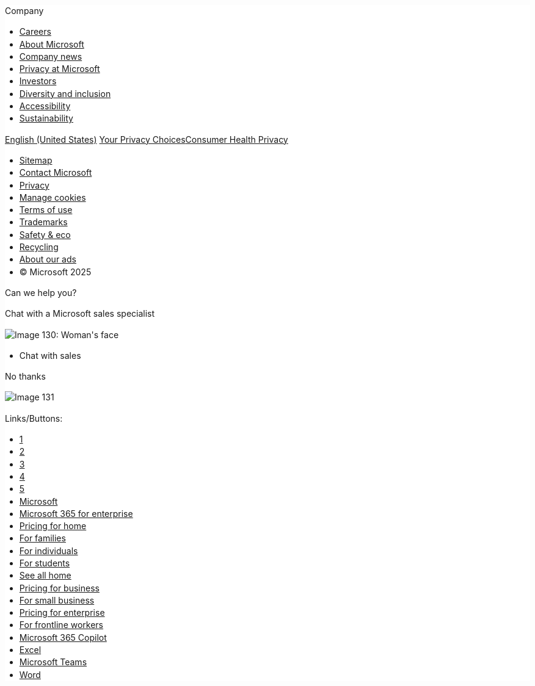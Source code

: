 Company

*   [Careers](https://careers.microsoft.com/)
*   [About Microsoft](https://www.microsoft.com/about)
*   [Company news](https://news.microsoft.com/)
*   [Privacy at Microsoft](https://privacy.microsoft.com/en-us)
*   [Investors](https://www.microsoft.com/investor/default.aspx)
*   [Diversity and inclusion](https://www.microsoft.com/en-us/diversity/)
*   [Accessibility](https://www.microsoft.com/en-us/accessibility)
*   [Sustainability](https://www.microsoft.com/en-us/sustainability/)

[English (United States)](https://www.microsoft.com/en-US/microsoft-365/locale) [Your Privacy Choices](https://aka.ms/yourcaliforniaprivacychoices)[Consumer Health Privacy](https://go.microsoft.com/fwlink/?linkid=2259814)

*   [Sitemap](https://www.microsoft.com/en-us/sitemap1.aspx)
*   [Contact Microsoft](https://support.microsoft.com/contactus)
*   [Privacy](https://go.microsoft.com/fwlink/?LinkId=521839)
*   [Manage cookies](https://www.microsoft.com/en-us/microsoft-365/microsoft-365-enterprise#)
*   [Terms of use](https://go.microsoft.com/fwlink/?LinkID=206977)
*   [Trademarks](https://go.microsoft.com/fwlink/?linkid=2196228)
*   [Safety & eco](https://go.microsoft.com/fwlink/?linkid=2196227)
*   [Recycling](https://www.microsoft.com/en-us/legal/compliance/recycling)
*   [About our ads](https://choice.microsoft.com/)
*   © Microsoft 2025

 

        

Can we help you?

Chat with a Microsoft sales specialist

![Image 130: Woman's face](https://cdn-dynmedia-1.microsoft.com/is/image/microsoftcorp/oc_chat_face_global)

*   Chat with sales

No thanks

          

![Image 131](https://bat.bing.com/action/0?ti=4000034&Ver=2&mid=aeed7060-8151-40a1-b711-932f35f70bd1&bo=1&sid=4de27a30fcb011ef9144612aab25160f&vid=4de38c80fcb011ef8f0c2d49ea8d4648&vids=1&msclkid=N&pi=918639831&lg=en-US&sw=800&sh=600&sc=24&nwd=1&tl=Microsoft%20365%20for%20Enterprise%20%7C%20Microsoft%20365&p=https%3A%2F%2Fwww.microsoft.com%2Fen-us%2Fmicrosoft-365%2Fmicrosoft-365-enterprise&r=&lt=18537&evt=pageLoad&sv=1&cdb=AQAQ&rn=362258)

Links/Buttons:
- [1](https://www.microsoft.com/en-us/microsoft-365/microsoft-365-enterprise#footnote1)
- [2](https://www.microsoft.com/en-us/microsoft-365/microsoft-365-enterprise#footnote2)
- [3](https://www.microsoft.com/en-us/microsoft-365/microsoft-365-enterprise#footnote3)
- [4](https://www.microsoft.com/en-us/microsoft-365/microsoft-365-enterprise#footnote4)
- [5](https://www.microsoft.com/en-us/microsoft-365/microsoft-365-enterprise#footnote5)
- [Microsoft](https://www.microsoft.com/)
- [Microsoft 365 for enterprise](https://www.microsoft.com/en-us/microsoft-365/microsoft-365-enterprise)
- [Pricing for home](https://www.microsoft.com/en-us/microsoft-365/buy/compare-all-microsoft-365-products)
- [For families](https://www.microsoft.com/en-us/microsoft-365/p/microsoft-365-family/cfq7ttc0k5dm)
- [For individuals](https://www.microsoft.com/en-us/microsoft-365/p/microsoft-365-personal/cfq7ttc0k5bf)
- [For students](https://www.microsoft.com/en-us/education/products/office)
- [See all home](https://www.microsoft.com/en-us/microsoft-365/explore-microsoft-365-for-home)
- [Pricing for business](https://www.microsoft.com/en-us/microsoft-365/business/compare-all-microsoft-365-business-products?&activetab=tab:primaryr2)
- [For small business](https://www.microsoft.com/en-us/microsoft-365/business)
- [Pricing for enterprise](https://www.microsoft.com/en-us/microsoft-365/enterprise/microsoft365-plans-and-pricing)
- [For frontline workers](https://www.microsoft.com/en-us/microsoft-365/enterprise/frontline)
- [Microsoft 365 Copilot](https://www.microsoft.com/en-us/microsoft-365/copilot/copilot-for-work)
- [Excel](https://www.microsoft.com/en-us/microsoft-365/excel)
- [Microsoft Teams](https://www.microsoft.com/en-us/microsoft-teams/group-chat-software)
- [Word](https://www.microsoft.com/en-us/microsoft-365/word)